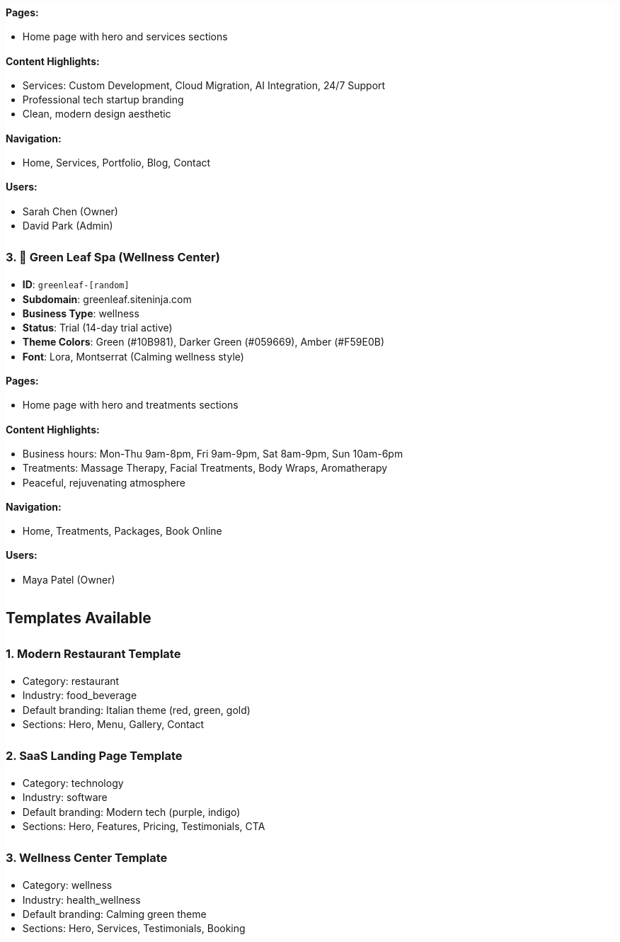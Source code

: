 **Pages:**
- Home page with hero and services sections

**Content Highlights:**
- Services: Custom Development, Cloud Migration, AI Integration, 24/7 Support
- Professional tech startup branding
- Clean, modern design aesthetic

**Navigation:**
- Home, Services, Portfolio, Blog, Contact

**Users:**
- Sarah Chen (Owner)
- David Park (Admin)

### 3. 🌿 Green Leaf Spa (Wellness Center)
- **ID**: `greenleaf-[random]`
- **Subdomain**: greenleaf.siteninja.com
- **Business Type**: wellness
- **Status**: Trial (14-day trial active)
- **Theme Colors**: Green (#10B981), Darker Green (#059669), Amber (#F59E0B)
- **Font**: Lora, Montserrat (Calming wellness style)

**Pages:**
- Home page with hero and treatments sections

**Content Highlights:**
- Business hours: Mon-Thu 9am-8pm, Fri 9am-9pm, Sat 8am-9pm, Sun 10am-6pm
- Treatments: Massage Therapy, Facial Treatments, Body Wraps, Aromatherapy
- Peaceful, rejuvenating atmosphere

**Navigation:**
- Home, Treatments, Packages, Book Online

**Users:**
- Maya Patel (Owner)

## Templates Available

### 1. Modern Restaurant Template
- Category: restaurant
- Industry: food_beverage
- Default branding: Italian theme (red, green, gold)
- Sections: Hero, Menu, Gallery, Contact

### 2. SaaS Landing Page Template
- Category: technology
- Industry: software
- Default branding: Modern tech (purple, indigo)
- Sections: Hero, Features, Pricing, Testimonials, CTA

### 3. Wellness Center Template
- Category: wellness
- Industry: health_wellness
- Default branding: Calming green theme
- Sections: Hero, Services, Testimonials, Booking
